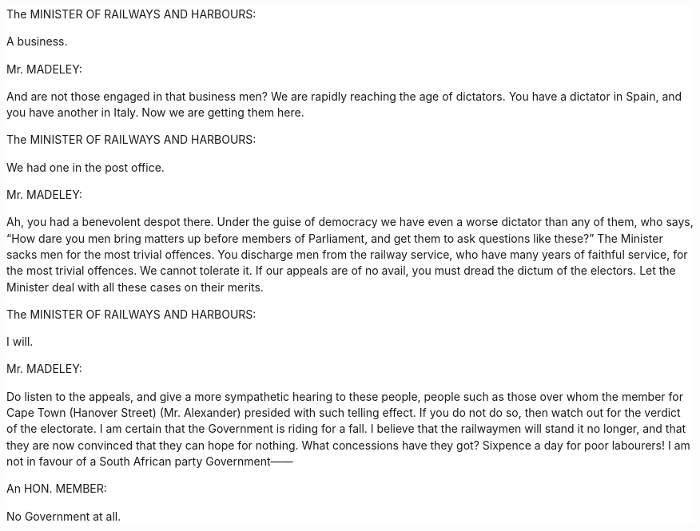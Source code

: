 <from>The <person refersTo="hansard_za">MINISTER OF RAILWAYS AND HARBOURS</person>:</from>

<p>A business.</p>

</speech>

<speech by="#madeley">

<from>Mr. <person refersTo="hansard_za">MADELEY</person>:</from>

<p>And are not those engaged in that business men? We are rapidly reaching the age of dictators. You have a dictator in Spain, and you have another in Italy. Now we are getting them here.</p>

</speech>

<speech by="#minister_of_railways_and_harbours">

<from>The <person refersTo="hansard_za">MINISTER OF RAILWAYS AND HARBOURS</person>:</from>

<p>We had one in the post office.</p>

</speech>

<speech by="#madeley">

<from>Mr. <person refersTo="hansard_za">MADELEY</person>:</from>

<p>Ah, you had a benevolent despot there. Under the guise of democracy we have even a worse dictator than any of them, who says, &#x201C;How dare you men bring matters up before members of Parliament, and get them to ask questions like these?&#x201D; The Minister sacks men for the most trivial offences. You discharge men from the railway service, who have many years of faithful service, for the most trivial offences. We cannot tolerate it. If our appeals are of no avail, you must dread the dictum of the electors. Let the Minister deal with all these cases on their merits.</p>

</speech>

<speech by="#minister_of_railways_and_harbours">

<from>The <person refersTo="hansard_za">MINISTER OF RAILWAYS AND HARBOURS</person>:</from>

<p>I will.</p>

</speech>

<speech by="#madeley">

<from>Mr. <person refersTo="hansard_za">MADELEY</person>:</from>

<p>Do listen to the appeals, and give a more sympathetic hearing to these people, people such as those over whom the member for Cape Town (Hanover Street) (Mr. Alexander) presided with such telling effect. If you do not do so, then watch out for the verdict of the electorate. I am certain that the Government is riding for a fall. I believe that the railwaymen will stand it no longer, and that they are now convinced that they can hope for nothing. What concessions have they got? Sixpence a day for poor labourers! I am not in favour of a South African party Government&#x2014;&#x2014;</p>

</speech>

<speech by="#hon_member">

<from>An <person refersTo="hansard_za">HON. MEMBER</person>:</from>

<p>No Government at all.</p>
